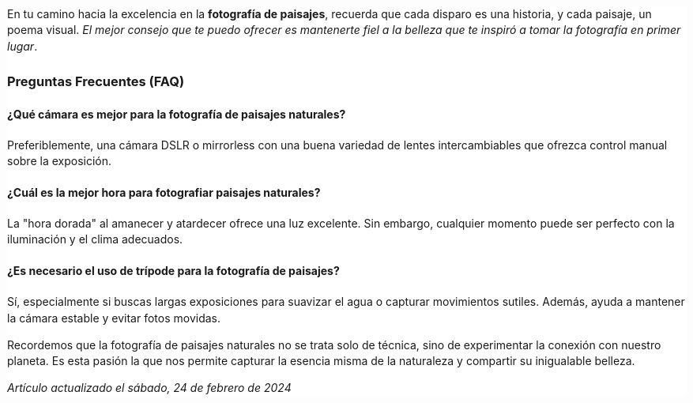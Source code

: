 En tu camino hacia la excelencia en la **fotografía de paisajes**, recuerda que cada disparo es una historia, y cada paisaje, un poema visual. *El mejor consejo que te puedo ofrecer es mantenerte fiel a la belleza que te inspiró a tomar la fotografía en primer lugar*.

### Preguntas Frecuentes (FAQ)

#### ¿Qué cámara es mejor para la fotografía de paisajes naturales?
Preferiblemente, una cámara DSLR o mirrorless con una buena variedad de lentes intercambiables que ofrezca control manual sobre la exposición.

#### ¿Cuál es la mejor hora para fotografiar paisajes naturales?
La "hora dorada" al amanecer y atardecer ofrece una luz excelente. Sin embargo, cualquier momento puede ser perfecto con la iluminación y el clima adecuados.

#### ¿Es necesario el uso de trípode para la fotografía de paisajes?
Sí, especialmente si buscas largas exposiciones para suavizar el agua o capturar movimientos sutiles. Además, ayuda a mantener la cámara estable y evitar fotos movidas.

Recordemos que la fotografía de paisajes naturales no se trata solo de técnica, sino de experimentar la conexión con nuestro planeta. Es esta pasión la que nos permite capturar la esencia misma de la naturaleza y compartir su inigualable belleza.

_Artículo actualizado el sábado, 24 de febrero de 2024_
